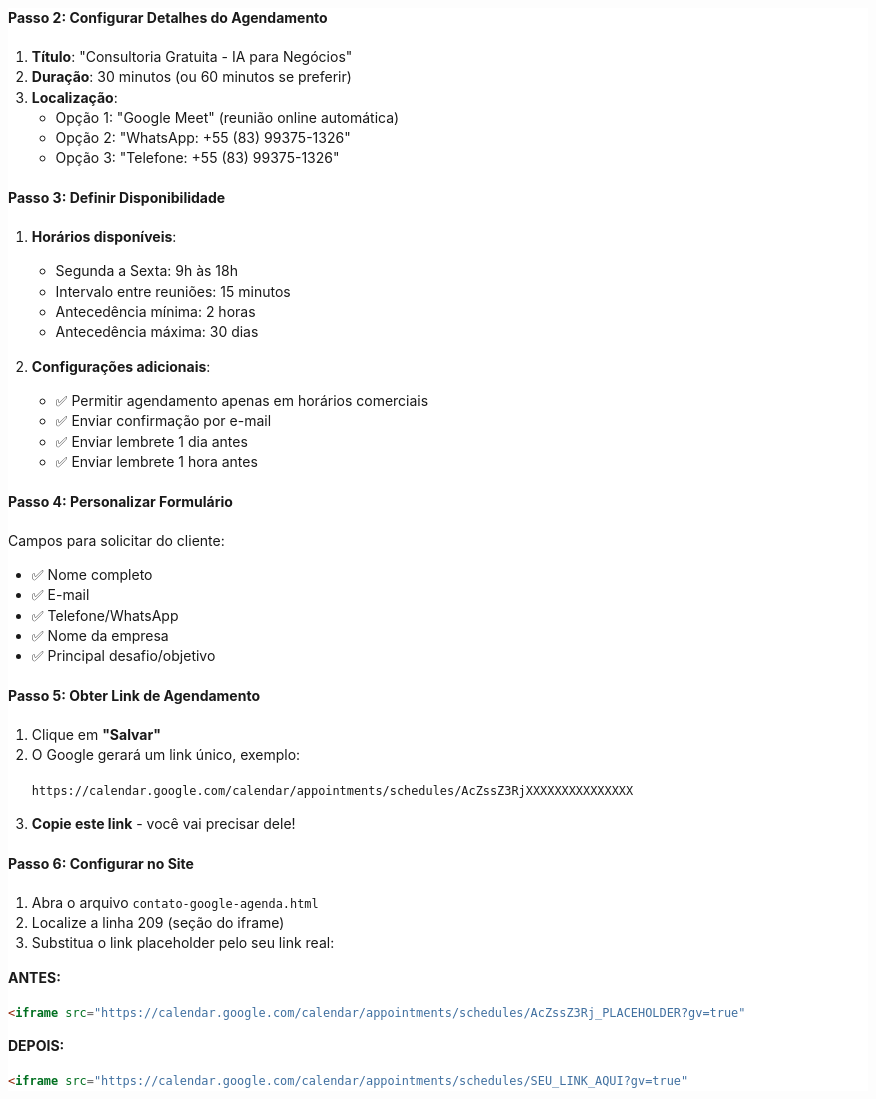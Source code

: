 #### Passo 2: Configurar Detalhes do Agendamento

1. **Título**: "Consultoria Gratuita - IA para Negócios"
2. **Duração**: 30 minutos (ou 60 minutos se preferir)
3. **Localização**: 
   - Opção 1: "Google Meet" (reunião online automática)
   - Opção 2: "WhatsApp: +55 (83) 99375-1326"
   - Opção 3: "Telefone: +55 (83) 99375-1326"

#### Passo 3: Definir Disponibilidade

1. **Horários disponíveis**:
   - Segunda a Sexta: 9h às 18h
   - Intervalo entre reuniões: 15 minutos
   - Antecedência mínima: 2 horas
   - Antecedência máxima: 30 dias

2. **Configurações adicionais**:
   - ✅ Permitir agendamento apenas em horários comerciais
   - ✅ Enviar confirmação por e-mail
   - ✅ Enviar lembrete 1 dia antes
   - ✅ Enviar lembrete 1 hora antes

#### Passo 4: Personalizar Formulário

Campos para solicitar do cliente:
- ✅ Nome completo
- ✅ E-mail
- ✅ Telefone/WhatsApp
- ✅ Nome da empresa
- ✅ Principal desafio/objetivo

#### Passo 5: Obter Link de Agendamento

1. Clique em **"Salvar"**
2. O Google gerará um link único, exemplo:
   ```
   https://calendar.google.com/calendar/appointments/schedules/AcZssZ3RjXXXXXXXXXXXXXXX
   ```
3. **Copie este link** - você vai precisar dele!

#### Passo 6: Configurar no Site

1. Abra o arquivo `contato-google-agenda.html`
2. Localize a linha 209 (seção do iframe)
3. Substitua o link placeholder pelo seu link real:

**ANTES:**
```html
<iframe src="https://calendar.google.com/calendar/appointments/schedules/AcZssZ3Rj_PLACEHOLDER?gv=true"
```

**DEPOIS:**
```html
<iframe src="https://calendar.google.com/calendar/appointments/schedules/SEU_LINK_AQUI?gv=true"
```
